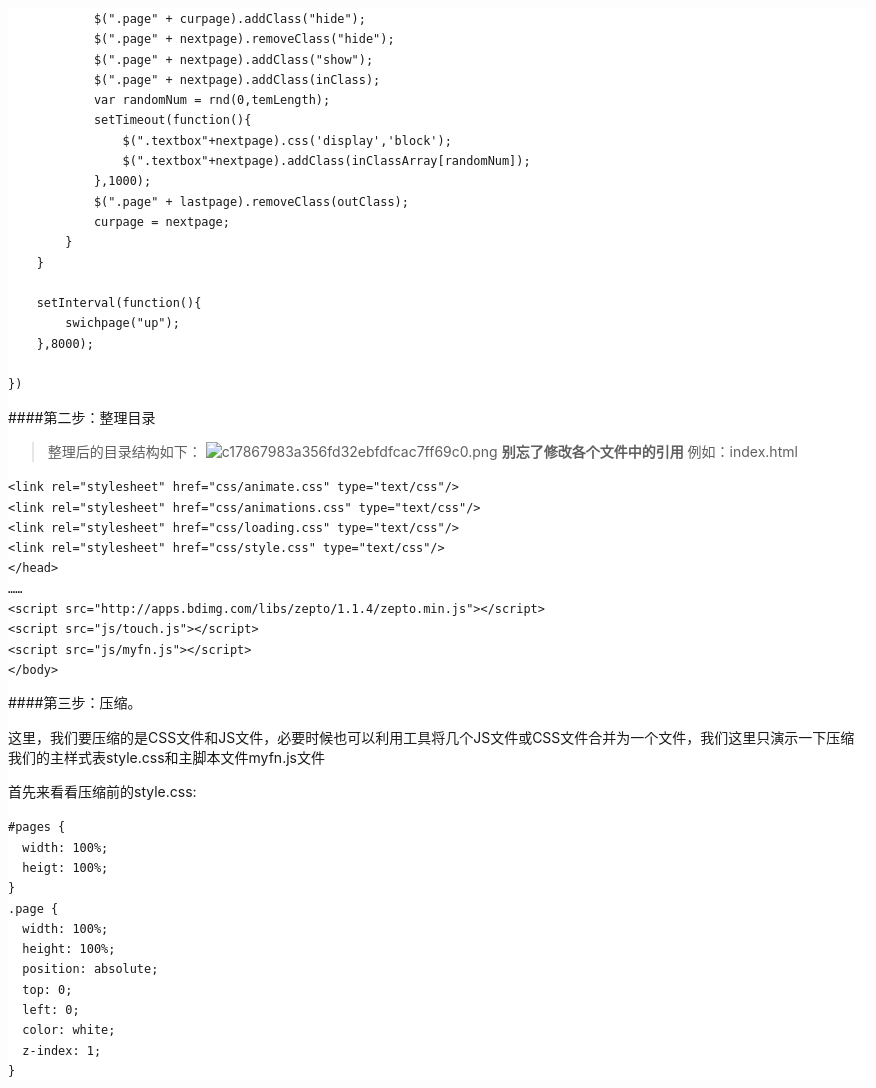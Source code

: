 	            $(".page" + curpage).addClass("hide");
	            $(".page" + nextpage).removeClass("hide");
	            $(".page" + nextpage).addClass("show");
	            $(".page" + nextpage).addClass(inClass);
	            var randomNum = rnd(0,temLength);
	            setTimeout(function(){
	                $(".textbox"+nextpage).css('display','block');
	                $(".textbox"+nextpage).addClass(inClassArray[randomNum]);
	            },1000);
	            $(".page" + lastpage).removeClass(outClass);
	            curpage = nextpage;
	        }
	    }
	
	    setInterval(function(){
	        swichpage("up");
	    },8000);
	
	})

####第二步：整理目录
> 整理后的目录结构如下：
![c17867983a356fd32ebfdfcac7ff69c0.png](https://cdn.jsdelivr.net/gh/hjb2722404/myimg/20201231094813.png)
**别忘了修改各个文件中的引用**
例如：index.html

	<link rel="stylesheet" href="css/animate.css" type="text/css"/>
	<link rel="stylesheet" href="css/animations.css" type="text/css"/>
	<link rel="stylesheet" href="css/loading.css" type="text/css"/>
	<link rel="stylesheet" href="css/style.css" type="text/css"/>
	</head>
	……
	<script src="http://apps.bdimg.com/libs/zepto/1.1.4/zepto.min.js"></script>
	<script src="js/touch.js"></script>
	<script src="js/myfn.js"></script>
	</body>

####第三步：压缩。

这里，我们要压缩的是CSS文件和JS文件，必要时候也可以利用工具将几个JS文件或CSS文件合并为一个文件，我们这里只演示一下压缩我们的主样式表style.css和主脚本文件myfn.js文件

首先来看看压缩前的style.css:

	#pages {
	  width: 100%;
	  heigt: 100%;
	}
	.page {
	  width: 100%;
	  height: 100%;
	  position: absolute;
	  top: 0;
	  left: 0;
	  color: white;
	  z-index: 1;
	}
	